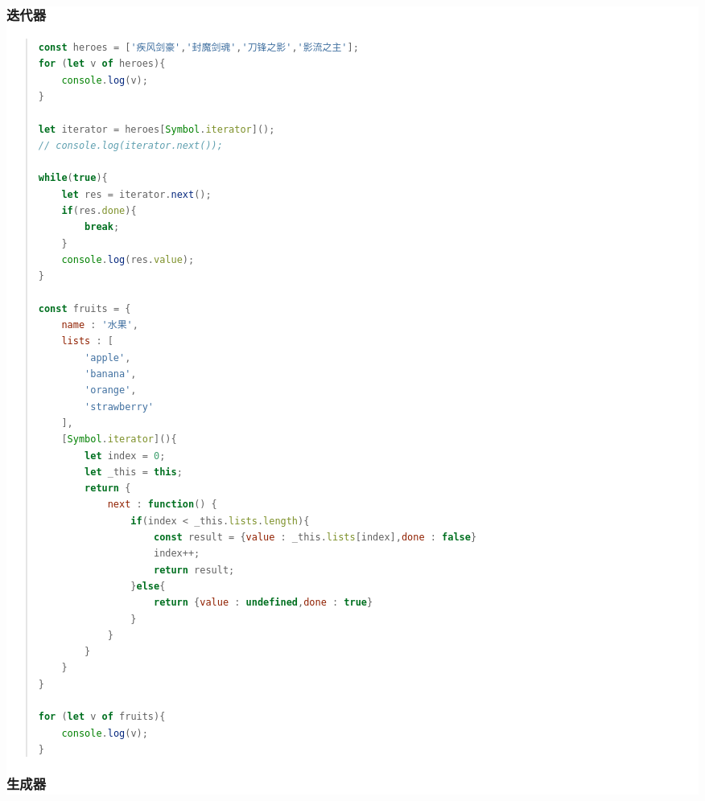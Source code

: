 ### 迭代器

> ```javascript
> const heroes = ['疾风剑豪','封魔剑魂','刀锋之影','影流之主'];
> for (let v of heroes){
>     console.log(v);
> }
> 
> let iterator = heroes[Symbol.iterator]();
> // console.log(iterator.next());
> 
> while(true){
>     let res = iterator.next();
>     if(res.done){
>         break;
>     } 
>     console.log(res.value);
> }
> 
> const fruits = {
>     name : '水果',
>     lists : [
>         'apple',
>         'banana',
>         'orange',
>         'strawberry'
>     ],
>     [Symbol.iterator](){
>         let index = 0;
>         let _this = this;
>         return {
>             next : function() {
>                 if(index < _this.lists.length){
>                     const result = {value : _this.lists[index],done : false}
>                     index++;
>                     return result;
>                 }else{
>                     return {value : undefined,done : true}
>                 }
>             }
>         }
>     }
> }
> 
> for (let v of fruits){
>     console.log(v);
> }
> ```

### 生成器
